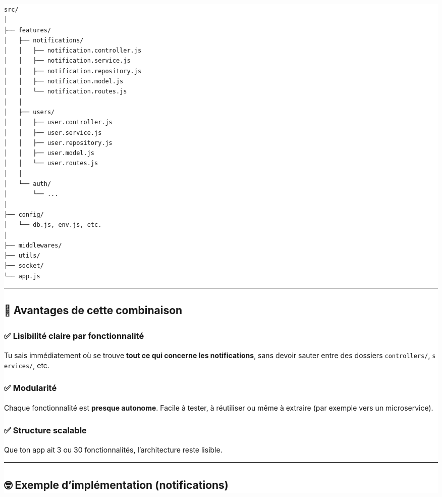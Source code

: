 ```bash
src/
│
├── features/
│   ├── notifications/
│   │   ├── notification.controller.js
│   │   ├── notification.service.js
│   │   ├── notification.repository.js
│   │   ├── notification.model.js
│   │   └── notification.routes.js
│   │
│   ├── users/
│   │   ├── user.controller.js
│   │   ├── user.service.js
│   │   ├── user.repository.js
│   │   ├── user.model.js
│   │   └── user.routes.js
│   │
│   └── auth/
│       └── ...
│
├── config/
│   └── db.js, env.js, etc.
│
├── middlewares/
├── utils/
├── socket/
└── app.js
```

---

## 🚀 Avantages de cette combinaison

### ✅ **Lisibilité claire par fonctionnalité**

Tu sais immédiatement où se trouve **tout ce qui concerne les notifications**, sans devoir sauter entre des dossiers `controllers/`, `services/`, etc.

### ✅ **Modularité**

Chaque fonctionnalité est **presque autonome**. Facile à tester, à réutiliser ou même à extraire (par exemple vers un microservice).

### ✅ **Structure scalable**

Que ton app ait 3 ou 30 fonctionnalités, l’architecture reste lisible.

---

## 🤓 Exemple d’implémentation (notifications)
